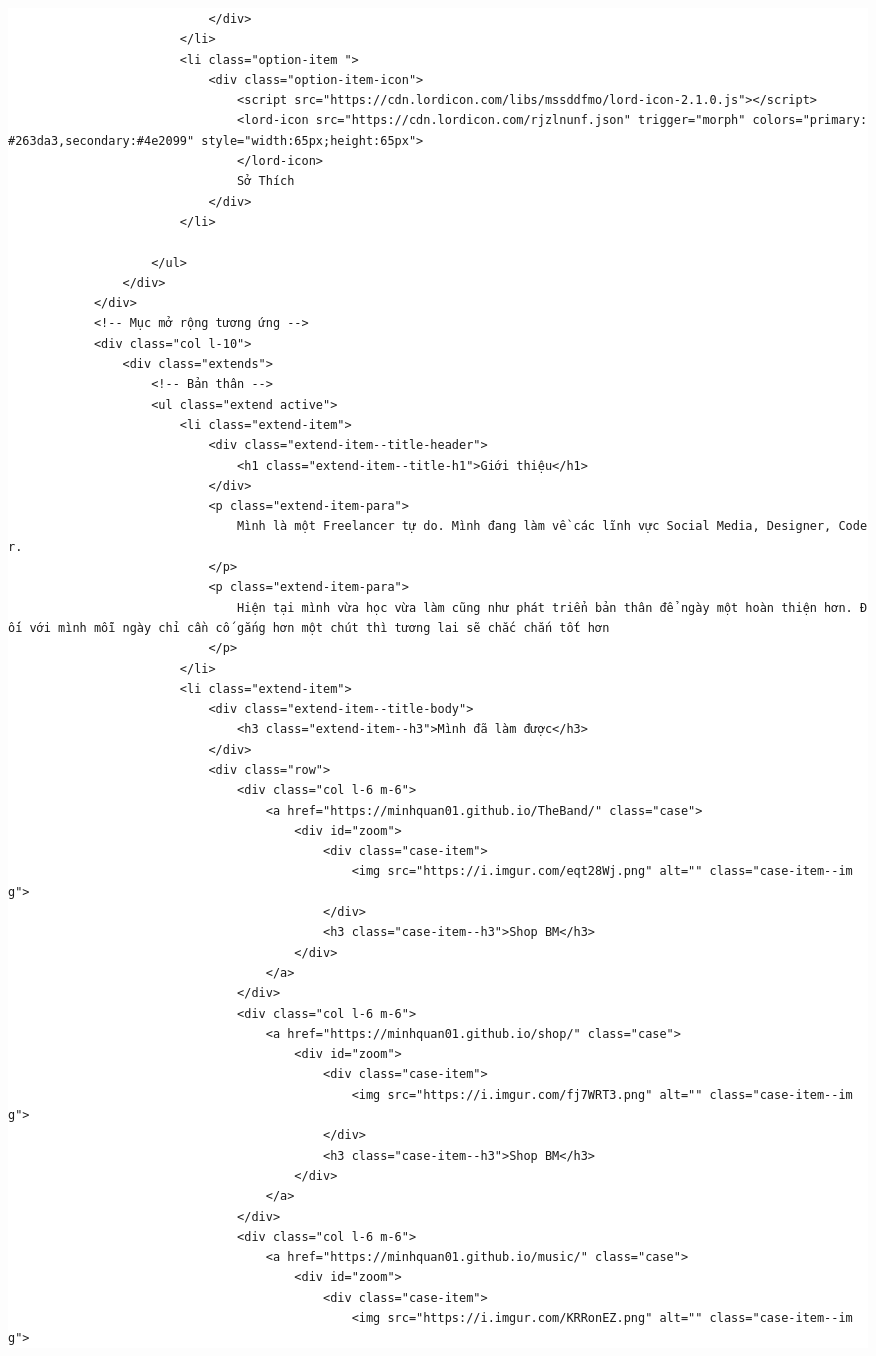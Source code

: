                                 </div>
                            </li>
                            <li class="option-item ">
                                <div class="option-item-icon">
                                    <script src="https://cdn.lordicon.com/libs/mssddfmo/lord-icon-2.1.0.js"></script>
                                    <lord-icon src="https://cdn.lordicon.com/rjzlnunf.json" trigger="morph" colors="primary:#263da3,secondary:#4e2099" style="width:65px;height:65px">
                                    </lord-icon>
                                    Sở Thích
                                </div>
                            </li>

                        </ul>
                    </div>
                </div>
                <!-- Mục mở rộng tương ứng -->
                <div class="col l-10">
                    <div class="extends">
                        <!-- Bản thân -->
                        <ul class="extend active">
                            <li class="extend-item">
                                <div class="extend-item--title-header">
                                    <h1 class="extend-item--title-h1">Giới thiệu</h1>
                                </div>
                                <p class="extend-item-para">
                                    Mình là một Freelancer tự do. Mình đang làm về các lĩnh vực Social Media, Designer, Coder.
                                </p>
                                <p class="extend-item-para">
                                    Hiện tại mình vừa học vừa làm cũng như phát triển bản thân để ngày một hoàn thiện hơn. Đối với mình mỗi ngày chỉ cần cố gắng hơn một chút thì tương lai sẽ chắc chắn tốt hơn
                                </p>
                            </li>
                            <li class="extend-item">
                                <div class="extend-item--title-body">
                                    <h3 class="extend-item--h3">Mình đã làm được</h3>
                                </div>
                                <div class="row">
                                    <div class="col l-6 m-6">
                                        <a href="https://minhquan01.github.io/TheBand/" class="case">
                                            <div id="zoom">
                                                <div class="case-item">
                                                    <img src="https://i.imgur.com/eqt28Wj.png" alt="" class="case-item--img">
                                                </div>
                                                <h3 class="case-item--h3">Shop BM</h3>
                                            </div>
                                        </a>
                                    </div>
                                    <div class="col l-6 m-6">
                                        <a href="https://minhquan01.github.io/shop/" class="case">
                                            <div id="zoom">
                                                <div class="case-item">
                                                    <img src="https://i.imgur.com/fj7WRT3.png" alt="" class="case-item--img">
                                                </div>
                                                <h3 class="case-item--h3">Shop BM</h3>
                                            </div>
                                        </a>
                                    </div>
                                    <div class="col l-6 m-6">
                                        <a href="https://minhquan01.github.io/music/" class="case">
                                            <div id="zoom">
                                                <div class="case-item">
                                                    <img src="https://i.imgur.com/KRRonEZ.png" alt="" class="case-item--img">